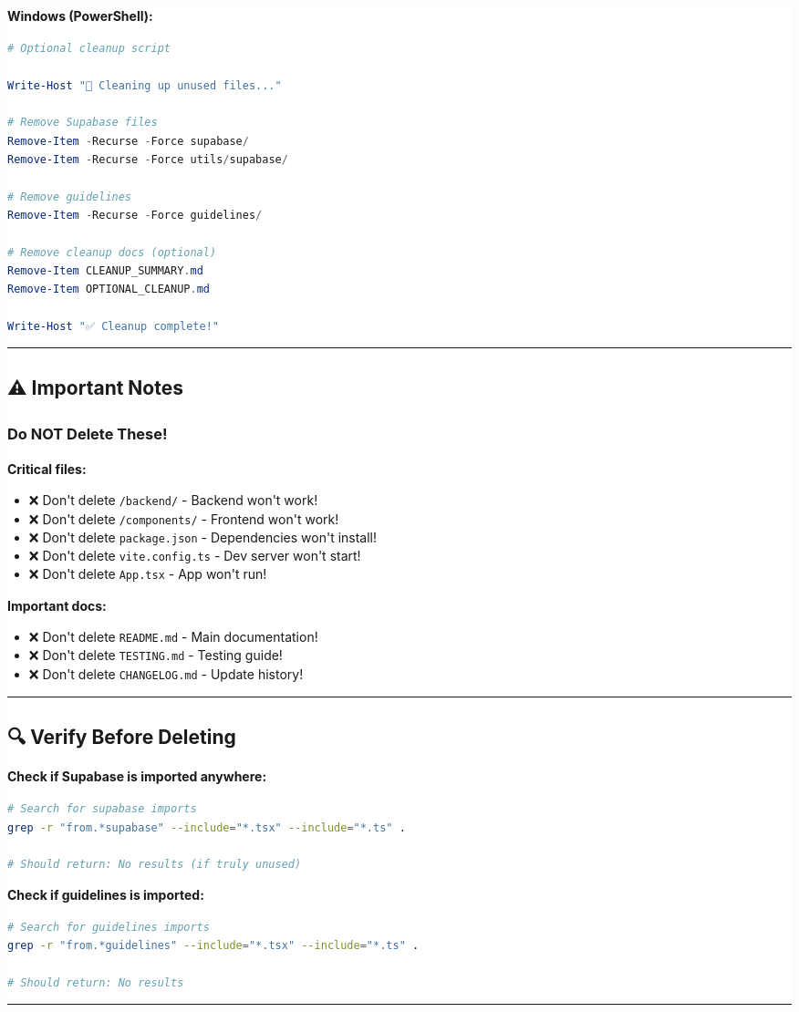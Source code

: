 **Windows (PowerShell):**
```powershell
# Optional cleanup script

Write-Host "🧹 Cleaning up unused files..."

# Remove Supabase files
Remove-Item -Recurse -Force supabase/
Remove-Item -Recurse -Force utils/supabase/

# Remove guidelines
Remove-Item -Recurse -Force guidelines/

# Remove cleanup docs (optional)
Remove-Item CLEANUP_SUMMARY.md
Remove-Item OPTIONAL_CLEANUP.md

Write-Host "✅ Cleanup complete!"
```

---

## ⚠️ Important Notes

### Do NOT Delete These!

**Critical files:**
- ❌ Don't delete `/backend/` - Backend won't work!
- ❌ Don't delete `/components/` - Frontend won't work!
- ❌ Don't delete `package.json` - Dependencies won't install!
- ❌ Don't delete `vite.config.ts` - Dev server won't start!
- ❌ Don't delete `App.tsx` - App won't run!

**Important docs:**
- ❌ Don't delete `README.md` - Main documentation!
- ❌ Don't delete `TESTING.md` - Testing guide!
- ❌ Don't delete `CHANGELOG.md` - Update history!

---

## 🔍 Verify Before Deleting

**Check if Supabase is imported anywhere:**
```bash
# Search for supabase imports
grep -r "from.*supabase" --include="*.tsx" --include="*.ts" .

# Should return: No results (if truly unused)
```

**Check if guidelines is imported:**
```bash
# Search for guidelines imports
grep -r "from.*guidelines" --include="*.tsx" --include="*.ts" .

# Should return: No results
```

---